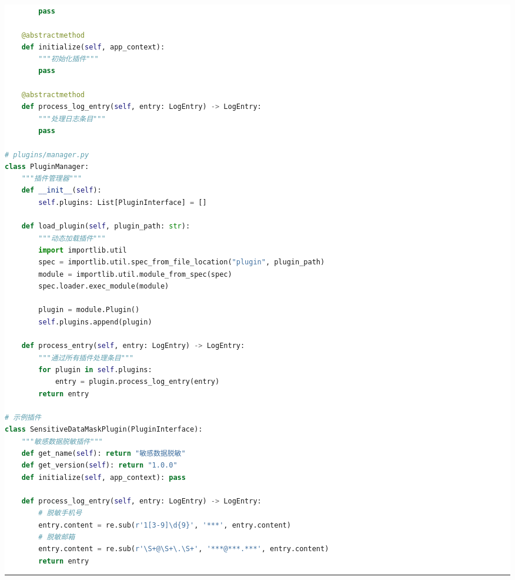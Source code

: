 ```python
        pass

    @abstractmethod
    def initialize(self, app_context):
        """初始化插件"""
        pass

    @abstractmethod
    def process_log_entry(self, entry: LogEntry) -> LogEntry:
        """处理日志条目"""
        pass

# plugins/manager.py
class PluginManager:
    """插件管理器"""
    def __init__(self):
        self.plugins: List[PluginInterface] = []

    def load_plugin(self, plugin_path: str):
        """动态加载插件"""
        import importlib.util
        spec = importlib.util.spec_from_file_location("plugin", plugin_path)
        module = importlib.util.module_from_spec(spec)
        spec.loader.exec_module(module)

        plugin = module.Plugin()
        self.plugins.append(plugin)

    def process_entry(self, entry: LogEntry) -> LogEntry:
        """通过所有插件处理条目"""
        for plugin in self.plugins:
            entry = plugin.process_log_entry(entry)
        return entry

# 示例插件
class SensitiveDataMaskPlugin(PluginInterface):
    """敏感数据脱敏插件"""
    def get_name(self): return "敏感数据脱敏"
    def get_version(self): return "1.0.0"
    def initialize(self, app_context): pass

    def process_log_entry(self, entry: LogEntry) -> LogEntry:
        # 脱敏手机号
        entry.content = re.sub(r'1[3-9]\d{9}', '***', entry.content)
        # 脱敏邮箱
        entry.content = re.sub(r'\S+@\S+\.\S+', '***@***.***', entry.content)
        return entry
```

---
